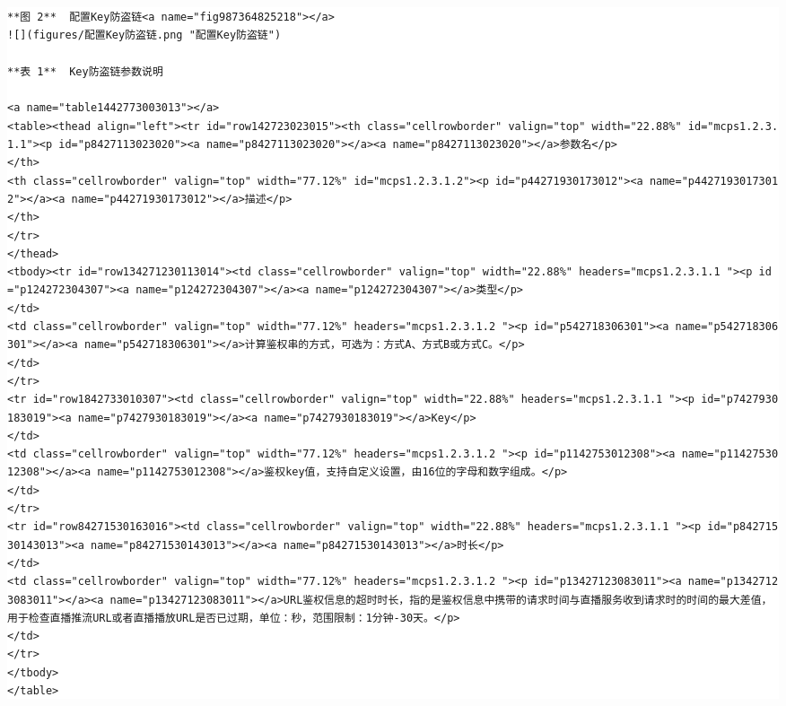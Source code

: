     **图 2**  配置Key防盗链<a name="fig987364825218"></a>  
    ![](figures/配置Key防盗链.png "配置Key防盗链")

    **表 1**  Key防盗链参数说明

    <a name="table1442773003013"></a>
    <table><thead align="left"><tr id="row142723023015"><th class="cellrowborder" valign="top" width="22.88%" id="mcps1.2.3.1.1"><p id="p8427113023020"><a name="p8427113023020"></a><a name="p8427113023020"></a>参数名</p>
    </th>
    <th class="cellrowborder" valign="top" width="77.12%" id="mcps1.2.3.1.2"><p id="p44271930173012"><a name="p44271930173012"></a><a name="p44271930173012"></a>描述</p>
    </th>
    </tr>
    </thead>
    <tbody><tr id="row134271230113014"><td class="cellrowborder" valign="top" width="22.88%" headers="mcps1.2.3.1.1 "><p id="p124272304307"><a name="p124272304307"></a><a name="p124272304307"></a>类型</p>
    </td>
    <td class="cellrowborder" valign="top" width="77.12%" headers="mcps1.2.3.1.2 "><p id="p542718306301"><a name="p542718306301"></a><a name="p542718306301"></a>计算鉴权串的方式，可选为：方式A、方式B或方式C。</p>
    </td>
    </tr>
    <tr id="row1842733010307"><td class="cellrowborder" valign="top" width="22.88%" headers="mcps1.2.3.1.1 "><p id="p7427930183019"><a name="p7427930183019"></a><a name="p7427930183019"></a>Key</p>
    </td>
    <td class="cellrowborder" valign="top" width="77.12%" headers="mcps1.2.3.1.2 "><p id="p1142753012308"><a name="p1142753012308"></a><a name="p1142753012308"></a>鉴权key值，支持自定义设置，由16位的字母和数字组成。</p>
    </td>
    </tr>
    <tr id="row84271530163016"><td class="cellrowborder" valign="top" width="22.88%" headers="mcps1.2.3.1.1 "><p id="p84271530143013"><a name="p84271530143013"></a><a name="p84271530143013"></a>时长</p>
    </td>
    <td class="cellrowborder" valign="top" width="77.12%" headers="mcps1.2.3.1.2 "><p id="p13427123083011"><a name="p13427123083011"></a><a name="p13427123083011"></a>URL鉴权信息的超时时长，指的是鉴权信息中携带的请求时间与直播服务收到请求时的时间的最大差值，用于检查直播推流URL或者直播播放URL是否已过期，单位：秒，范围限制：1分钟-30天。</p>
    </td>
    </tr>
    </tbody>
    </table>

